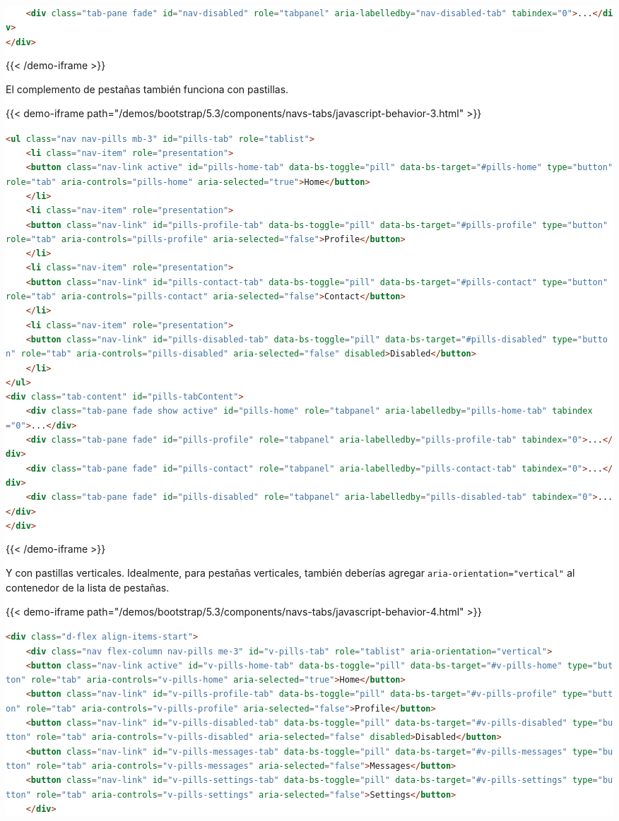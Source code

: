 ```html {filename="HTML"}
    <div class="tab-pane fade" id="nav-disabled" role="tabpanel" aria-labelledby="nav-disabled-tab" tabindex="0">...</div>
</div>
```
{{< /demo-iframe >}}

El complemento de pestañas también funciona con pastillas.

{{< demo-iframe path="/demos/bootstrap/5.3/components/navs-tabs/javascript-behavior-3.html" >}}
```html {filename="HTML"}
<ul class="nav nav-pills mb-3" id="pills-tab" role="tablist">
    <li class="nav-item" role="presentation">
    <button class="nav-link active" id="pills-home-tab" data-bs-toggle="pill" data-bs-target="#pills-home" type="button" role="tab" aria-controls="pills-home" aria-selected="true">Home</button>
    </li>
    <li class="nav-item" role="presentation">
    <button class="nav-link" id="pills-profile-tab" data-bs-toggle="pill" data-bs-target="#pills-profile" type="button" role="tab" aria-controls="pills-profile" aria-selected="false">Profile</button>
    </li>
    <li class="nav-item" role="presentation">
    <button class="nav-link" id="pills-contact-tab" data-bs-toggle="pill" data-bs-target="#pills-contact" type="button" role="tab" aria-controls="pills-contact" aria-selected="false">Contact</button>
    </li>
    <li class="nav-item" role="presentation">
    <button class="nav-link" id="pills-disabled-tab" data-bs-toggle="pill" data-bs-target="#pills-disabled" type="button" role="tab" aria-controls="pills-disabled" aria-selected="false" disabled>Disabled</button>
    </li>
</ul>
<div class="tab-content" id="pills-tabContent">
    <div class="tab-pane fade show active" id="pills-home" role="tabpanel" aria-labelledby="pills-home-tab" tabindex="0">...</div>
    <div class="tab-pane fade" id="pills-profile" role="tabpanel" aria-labelledby="pills-profile-tab" tabindex="0">...</div>
    <div class="tab-pane fade" id="pills-contact" role="tabpanel" aria-labelledby="pills-contact-tab" tabindex="0">...</div>
    <div class="tab-pane fade" id="pills-disabled" role="tabpanel" aria-labelledby="pills-disabled-tab" tabindex="0">...</div>
</div>
```
{{< /demo-iframe >}}

Y con pastillas verticales. Idealmente, para pestañas verticales, también deberías agregar `aria-orientation="vertical"` al contenedor de la lista de pestañas.

{{< demo-iframe path="/demos/bootstrap/5.3/components/navs-tabs/javascript-behavior-4.html" >}}
```html {filename="HTML"}
<div class="d-flex align-items-start">
    <div class="nav flex-column nav-pills me-3" id="v-pills-tab" role="tablist" aria-orientation="vertical">
    <button class="nav-link active" id="v-pills-home-tab" data-bs-toggle="pill" data-bs-target="#v-pills-home" type="button" role="tab" aria-controls="v-pills-home" aria-selected="true">Home</button>
    <button class="nav-link" id="v-pills-profile-tab" data-bs-toggle="pill" data-bs-target="#v-pills-profile" type="button" role="tab" aria-controls="v-pills-profile" aria-selected="false">Profile</button>
    <button class="nav-link" id="v-pills-disabled-tab" data-bs-toggle="pill" data-bs-target="#v-pills-disabled" type="button" role="tab" aria-controls="v-pills-disabled" aria-selected="false" disabled>Disabled</button>
    <button class="nav-link" id="v-pills-messages-tab" data-bs-toggle="pill" data-bs-target="#v-pills-messages" type="button" role="tab" aria-controls="v-pills-messages" aria-selected="false">Messages</button>
    <button class="nav-link" id="v-pills-settings-tab" data-bs-toggle="pill" data-bs-target="#v-pills-settings" type="button" role="tab" aria-controls="v-pills-settings" aria-selected="false">Settings</button>
    </div>
```